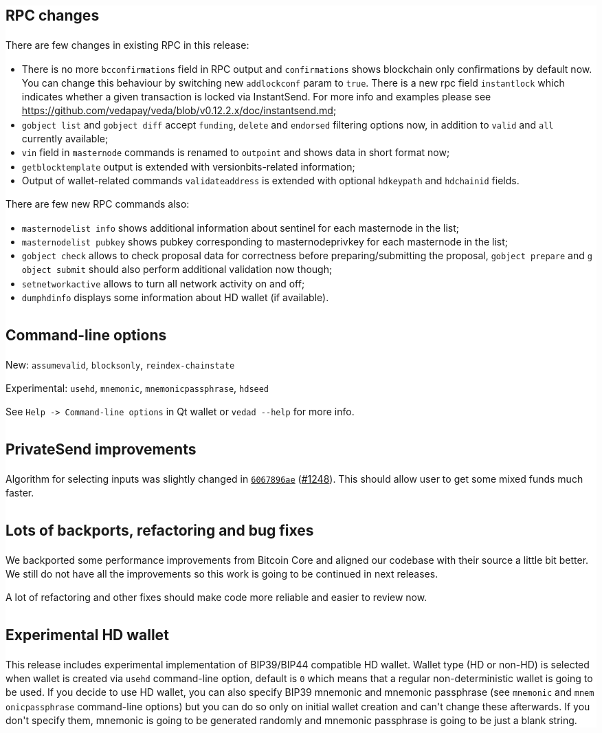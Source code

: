 RPC changes
-----------

There are few changes in existing RPC in this release:
- There is no more `bcconfirmations` field in RPC output and `confirmations` shows blockchain only confirmations by default now. You can change this behaviour by switching new `addlockconf` param to `true`. There is a new rpc field `instantlock` which indicates whether a given transaction is locked via InstantSend. For more info and examples please see https://github.com/vedapay/veda/blob/v0.12.2.x/doc/instantsend.md;
- `gobject list` and `gobject diff` accept `funding`, `delete` and `endorsed` filtering options now, in addition to `valid` and `all` currently available;
- `vin` field in `masternode` commands is renamed to `outpoint` and shows data in short format now;
- `getblocktemplate` output is extended with versionbits-related information;
- Output of wallet-related commands `validateaddress` is extended with optional `hdkeypath` and `hdchainid` fields.

There are few new RPC commands also:
- `masternodelist info` shows additional information about sentinel for each masternode in the list;
- `masternodelist pubkey` shows pubkey corresponding to masternodeprivkey for each masternode in the list;
- `gobject check` allows to check proposal data for correctness before preparing/submitting the proposal, `gobject prepare` and `gobject submit` should also perform additional validation now though;
- `setnetworkactive` allows to turn all network activity on and off;
- `dumphdinfo` displays some information about HD wallet (if available).

Command-line options
--------------------

New: `assumevalid`, `blocksonly`, `reindex-chainstate`

Experimental: `usehd`, `mnemonic`, `mnemonicpassphrase`, `hdseed`

See `Help -> Command-line options` in Qt wallet or `vedad --help` for more info.

PrivateSend improvements
------------------------

Algorithm for selecting inputs was slightly changed in [`6067896ae`](https://github.com/vedapay/veda/commit/6067896ae) ([#1248](https://github.com/vedapay/veda/pull/1248)). This should allow user to get some mixed funds much faster.

Lots of backports, refactoring and bug fixes
--------------------------------------------

We backported some performance improvements from Bitcoin Core and aligned our codebase with their source a little bit better. We still do not have all the improvements so this work is going to be continued in next releases.

A lot of refactoring and other fixes should make code more reliable and easier to review now.

Experimental HD wallet
----------------------

This release includes experimental implementation of BIP39/BIP44 compatible HD wallet. Wallet type (HD or non-HD) is selected when wallet is created via `usehd` command-line option, default is `0` which means that a regular non-deterministic wallet is going to be used. If you decide to use HD wallet, you can also specify BIP39 mnemonic and mnemonic passphrase (see `mnemonic` and `mnemonicpassphrase` command-line options) but you can do so only on initial wallet creation and can't change these afterwards. If you don't specify them, mnemonic is going to be generated randomly and mnemonic passphrase is going to be just a blank string.
